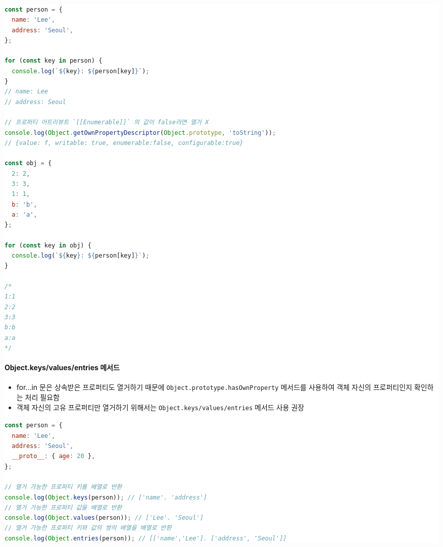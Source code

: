 ```javascript
const person = {
  name: 'Lee',
  address: 'Seoul',
};

for (const key in person) {
  console.log(`${key}: ${person[key]}`);
}
// name: Lee
// address: Seoul

// 프로퍼티 어트리뷰트 `[[Enumerable]]` 의 값이 false라면 열거 X
console.log(Object.getOwnPropertyDescriptor(Object.prototype, 'toString'));
// {value: f, writable: true, enumerable:false, configurable:true}

const obj = {
  2: 2,
  3: 3,
  1: 1,
  b: 'b',
  a: 'a',
};

for (const key in obj) {
  console.log(`${key}: ${person[key]}`);
}

/*
1:1
2:2
3:3
b:b
a:a
*/
```

#### Object.keys/values/entries 메서드

- for...in 문은 상속받은 프로퍼티도 열거하기 때문에 `Object.prototype.hasOwnProperty` 메서드를 사용하여 객체 자신의 프로퍼티인지 확인하는 처리 필요함
- 객체 자신의 고유 프로퍼티만 열거하기 위해서는 `Object.keys/values/entries` 메서드 사용 권장

```javascript
const person = {
  name: 'Lee',
  address: 'Seoul',
  __proto__: { age: 20 },
};

// 열거 가능한 프로퍼티 키를 배열로 반환
console.log(Object.keys(person)); // ['name'. 'address']
// 열거 가능한 프로퍼티 값을 배열로 반환
console.log(Object.values(person)); // ['Lee'. 'Seoul']
// 열거 가능한 프로퍼티 키와 값의 쌍의 배열을 배열로 반환
console.log(Object.entries(person)); // [['name','Lee']. ['address', 'Seoul']]
```
